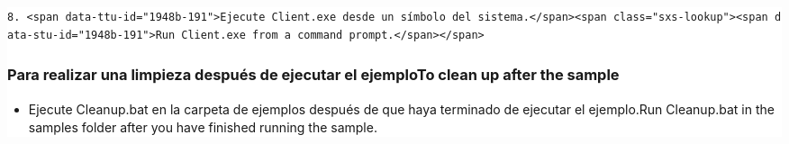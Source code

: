     8. <span data-ttu-id="1948b-191">Ejecute Client.exe desde un símbolo del sistema.</span><span class="sxs-lookup"><span data-stu-id="1948b-191">Run Client.exe from a command prompt.</span></span>

### <a name="to-clean-up-after-the-sample"></a><span data-ttu-id="1948b-192">Para realizar una limpieza después de ejecutar el ejemplo</span><span class="sxs-lookup"><span data-stu-id="1948b-192">To clean up after the sample</span></span>

- <span data-ttu-id="1948b-193">Ejecute Cleanup.bat en la carpeta de ejemplos después de que haya terminado de ejecutar el ejemplo.</span><span class="sxs-lookup"><span data-stu-id="1948b-193">Run Cleanup.bat in the samples folder after you have finished running the sample.</span></span>
